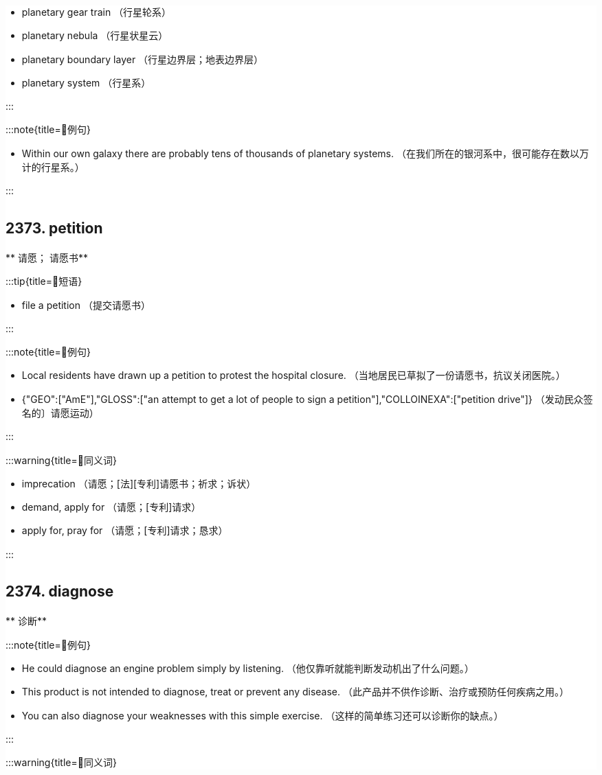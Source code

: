 - planetary gear train （行星轮系）

- planetary nebula （行星状星云）

- planetary boundary layer （行星边界层；地表边界层）

- planetary system （行星系）

:::

:::note{title=🎤例句}

- Within our own galaxy there are probably tens of thousands of planetary systems. （在我们所在的银河系中，很可能存在数以万计的行星系。）

:::

## 2373. petition

** 请愿； 请愿书**

:::tip{title=🤩短语}

- file a petition （提交请愿书）

:::

:::note{title=🎤例句}

- Local residents have drawn up a petition to protest the hospital closure. （当地居民已草拟了一份请愿书，抗议关闭医院。）

- {"GEO":["AmE"],"GLOSS":["an attempt to get a lot of people to sign a petition"],"COLLOINEXA":["petition drive"]} （发动民众签名的〕请愿运动）

:::

:::warning{title=🤔同义词}

- imprecation （请愿；[法][专利]请愿书；祈求；诉状）

- demand, apply for （请愿；[专利]请求）

- apply for, pray for （请愿；[专利]请求；恳求）

:::


## 2374. diagnose

** 诊断**

:::note{title=🎤例句}

- He could diagnose an engine problem simply by listening. （他仅靠听就能判断发动机出了什么问题。）

- This product is not intended to diagnose, treat or prevent any disease. （此产品并不供作诊断、治疗或预防任何疾病之用。）

- You can also diagnose your weaknesses with this simple exercise. （这样的简单练习还可以诊断你的缺点。）

:::

:::warning{title=🤔同义词}
